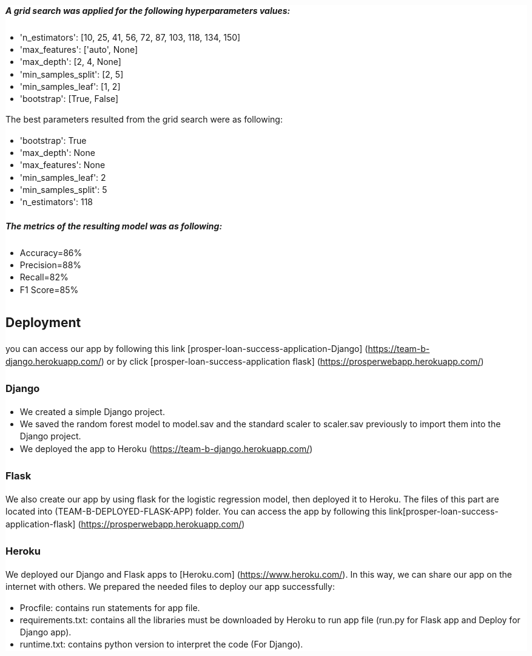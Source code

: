 ##### A grid search was applied for the following hyperparameters values:
- 'n_estimators': [10, 25, 41, 56, 72, 87, 103, 118, 134, 150]
- 'max_features': ['auto', None]
- 'max_depth': [2, 4, None]
- 'min_samples_split': [2, 5]
- 'min_samples_leaf': [1, 2]
- 'bootstrap': [True, False]

The best parameters resulted from the grid search were as following:
- 'bootstrap': True
- 'max_depth': None
- 'max_features': None
- 'min_samples_leaf': 2
- 'min_samples_split': 5
- 'n_estimators': 118

##### The metrics of the resulting model was as following:
- Accuracy=86%
- Precision=88%
- Recall=82%
- F1 Score=85% 

## Deployment
you can access our app by following this link [prosper-loan-success-application-Django] (https://team-b-django.herokuapp.com/) or by click [prosper-loan-success-application flask] (https://prosperwebapp.herokuapp.com/)


### Django
- We created a simple Django project.
- We saved the random forest model to model.sav and the standard scaler to scaler.sav previously to import them into the Django project.
- We deployed the app to Heroku (https://team-b-django.herokuapp.com/)


### Flask 
We also create our app by using flask for the logistic regression model, then deployed it to Heroku. The files of this part are located into (TEAM-B-DEPLOYED-FLASK-APP) folder. You can access the app by following this link[prosper-loan-success-application-flask]
(https://prosperwebapp.herokuapp.com/)

### Heroku
We deployed our Django and Flask apps to [Heroku.com] (https://www.heroku.com/). In this way, we can share our app on the internet with others. 
We prepared the needed files to deploy our app successfully:
- Procfile: contains run statements for app file.
- requirements.txt: contains all the libraries must be downloaded by Heroku to run app file (run.py for Flask app and Deploy for Django app).
- runtime.txt: contains python version to interpret the code (For Django).
